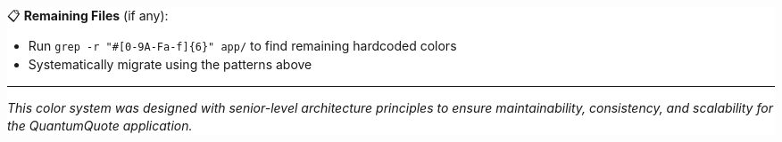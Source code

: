 📋 **Remaining Files** (if any):
- Run `grep -r "#[0-9A-Fa-f]{6}" app/` to find remaining hardcoded colors
- Systematically migrate using the patterns above

---

*This color system was designed with senior-level architecture principles to ensure maintainability, consistency, and scalability for the QuantumQuote application.*